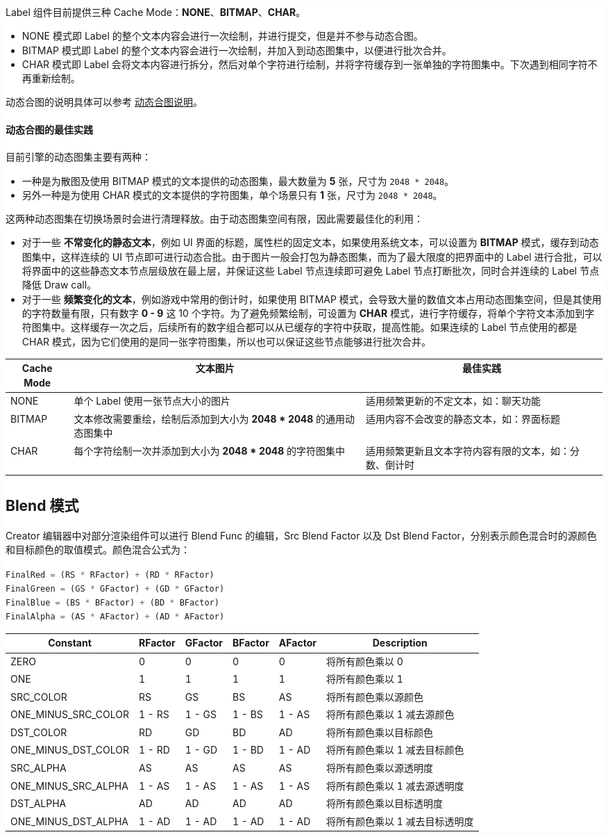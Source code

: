 Label 组件目前提供三种 Cache Mode：**NONE**、**BITMAP**、**CHAR**。
- NONE 模式即 Label 的整个文本内容会进行一次绘制，并进行提交，但是并不参与动态合图。
- BITMAP 模式即 Label 的整个文本内容会进行一次绘制，并加入到动态图集中，以便进行批次合并。
- CHAR 模式即 Label 会将文本内容进行拆分，然后对单个字符进行绘制，并将字符缓存到一张单独的字符图集中。下次遇到相同字符不再重新绘制。

动态合图的说明具体可以参考 [动态合图说明](./dynamic-atlas.md)。

#### 动态合图的最佳实践

目前引擎的动态图集主要有两种：
- 一种是为散图及使用 BITMAP 模式的文本提供的动态图集，最大数量为 **5** 张，尺寸为 `2048 * 2048`。
- 另外一种是为使用 CHAR 模式的文本提供的字符图集，单个场景只有 **1** 张，尺寸为 `2048 * 2048`。

这两种动态图集在切换场景时会进行清理释放。由于动态图集空间有限，因此需要最佳化的利用：
- 对于一些 **不常变化的静态文本**，例如 UI 界面的标题，属性栏的固定文本，如果使用系统文本，可以设置为 **BITMAP** 模式，缓存到动态图集中，这样连续的 UI 节点即可进行动态合批。由于图片一般会打包为静态图集，而为了最大限度的把界面中的 Label 进行合批，可以将界面中的这些静态文本节点层级放在最上层，并保证这些 Label 节点连续即可避免 Label 节点打断批次，同时合并连续的 Label 节点降低 Draw call。
- 对于一些 **频繁变化的文本**，例如游戏中常用的倒计时，如果使用 BITMAP 模式，会导致大量的数值文本占用动态图集空间，但是其使用的字符数量有限，只有数字 **0 - 9** 这 10 个字符。为了避免频繁绘制，可设置为 **CHAR** 模式，进行字符缓存，将单个字符文本添加到字符图集中。这样缓存一次之后，后续所有的数字组合都可以从已缓存的字符中获取，提高性能。如果连续的 Label 节点使用的都是 CHAR 模式，因为它们使用的是同一张字符图集，所以也可以保证这些节点能够进行批次合并。

| Cache Mode | 文本图片 | 最佳实践 |
| ---------|--------|-------------|             
| NONE | 单个 Label 使用一张节点大小的图片 | 适用频繁更新的不定文本，如：聊天功能 |
| BITMAP  | 文本修改需要重绘，绘制后添加到大小为 **2048 * 2048** 的通用动态图集中 | 适用内容不会改变的静态文本，如：界面标题 |
| CHAR | 每个字符绘制一次并添加到大小为 **2048 * 2048** 的字符图集中 | 适用频繁更新且文本字符内容有限的文本，如：分数、倒计时 |

## Blend 模式

Creator 编辑器中对部分渲染组件可以进行 Blend Func 的编辑，Src Blend Factor 以及 Dst Blend Factor，分别表示颜色混合时的源颜色和目标颜色的取值模式。颜色混合公式为：

```js
FinalRed = (RS * RFactor) + (RD * RFactor)
FinalGreen = (GS * GFactor) + (GD * GFactor)
FinalBlue = (BS * BFactor) + (BD * BFactor)
FinalAlpha = (AS * AFactor) + (AD * AFactor)
```

| Constant | RFactor | GFactor | BFactor | AFactor | Description |
| ---------|--------|--------|--------|--------|-------------|             
| ZERO | 0 | 0 | 0 | 0 | 将所有颜色乘以 0 |
| ONE  | 1 | 1 | 1 | 1 | 将所有颜色乘以 1 |
| SRC_COLOR | RS | GS | BS | AS | 将所有颜色乘以源颜色 |
| ONE_MINUS_SRC_COLOR | 1 - RS | 1 - GS | 1 - BS | 1 - AS | 将所有颜色乘以 1 减去源颜色 |
| DST_COLOR | RD | GD | BD | AD | 将所有颜色乘以目标颜色 |
| ONE_MINUS_DST_COLOR | 1 - RD | 1 - GD | 1 - BD | 1 - AD | 将所有颜色乘以 1 减去目标颜色 |
| SRC_ALPHA | AS | AS | AS | AS | 将所有颜色乘以源透明度 |
| ONE_MINUS_SRC_ALPHA | 1 - AS | 1 - AS | 1 - AS | 1 - AS | 将所有颜色乘以 1 减去源透明度 |
| DST_ALPHA | AD | AD | AD | AD | 将所有颜色乘以目标透明度 |
| ONE_MINUS_DST_ALPHA | 1 - AD | 1 - AD | 1 - AD | 1 - AD | 将所有颜色乘以 1 减去目标透明度 |
